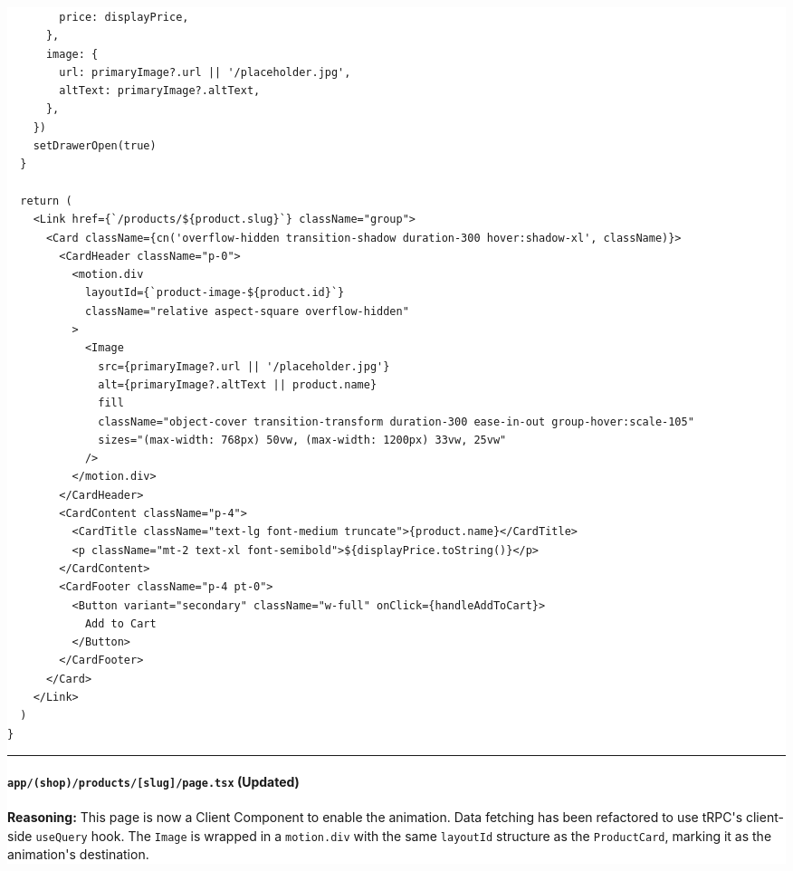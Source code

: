 ```tsx
        price: displayPrice,
      },
      image: {
        url: primaryImage?.url || '/placeholder.jpg',
        altText: primaryImage?.altText,
      },
    })
    setDrawerOpen(true)
  }

  return (
    <Link href={`/products/${product.slug}`} className="group">
      <Card className={cn('overflow-hidden transition-shadow duration-300 hover:shadow-xl', className)}>
        <CardHeader className="p-0">
          <motion.div
            layoutId={`product-image-${product.id}`}
            className="relative aspect-square overflow-hidden"
          >
            <Image
              src={primaryImage?.url || '/placeholder.jpg'}
              alt={primaryImage?.altText || product.name}
              fill
              className="object-cover transition-transform duration-300 ease-in-out group-hover:scale-105"
              sizes="(max-width: 768px) 50vw, (max-width: 1200px) 33vw, 25vw"
            />
          </motion.div>
        </CardHeader>
        <CardContent className="p-4">
          <CardTitle className="text-lg font-medium truncate">{product.name}</CardTitle>
          <p className="mt-2 text-xl font-semibold">${displayPrice.toString()}</p>
        </CardContent>
        <CardFooter className="p-4 pt-0">
          <Button variant="secondary" className="w-full" onClick={handleAddToCart}>
            Add to Cart
          </Button>
        </CardFooter>
      </Card>
    </Link>
  )
}
```

***

#### `app/(shop)/products/[slug]/page.tsx` (Updated)

**Reasoning:** This page is now a Client Component to enable the animation. Data fetching has been refactored to use tRPC's client-side `useQuery` hook. The `Image` is wrapped in a `motion.div` with the same `layoutId` structure as the `ProductCard`, marking it as the animation's destination.
